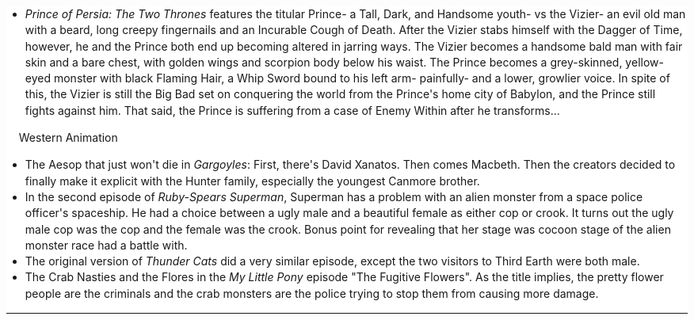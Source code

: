 -   _Prince of Persia: The Two Thrones_ features the titular Prince- a Tall, Dark, and Handsome youth- vs the Vizier- an evil old man with a beard, long creepy fingernails and an Incurable Cough of Death. After the Vizier stabs himself with the Dagger of Time, however, he and the Prince both end up becoming altered in jarring ways. The Vizier becomes a handsome bald man with fair skin and a bare chest, with golden wings and scorpion body below his waist. The Prince becomes a grey-skinned, yellow-eyed monster with black Flaming Hair, a Whip Sword bound to his left arm- painfully- and a lower, growlier voice. In spite of this, the Vizier is still the Big Bad set on conquering the world from the Prince's home city of Babylon, and the Prince still fights against him. That said, the Prince is suffering from a case of Enemy Within after he transforms...

    Western Animation 

-   The Aesop that just won't die in _Gargoyles_: First, there's David Xanatos. Then comes Macbeth. Then the creators decided to finally make it explicit with the Hunter family, especially the youngest Canmore brother.
-   In the second episode of _Ruby-Spears Superman_, Superman has a problem with an alien monster from a space police officer's spaceship. He had a choice between a ugly male and a beautiful female as either cop or crook. It turns out the ugly male cop was the cop and the female was the crook. Bonus point for revealing that her stage was cocoon stage of the alien monster race had a battle with.
-   The original version of _Thunder Cats_ did a very similar episode, except the two visitors to Third Earth were both male.
-   The Crab Nasties and the Flores in the _My Little Pony_ episode "The Fugitive Flowers". As the title implies, the pretty flower people are the criminals and the crab monsters are the police trying to stop them from causing more damage.

___